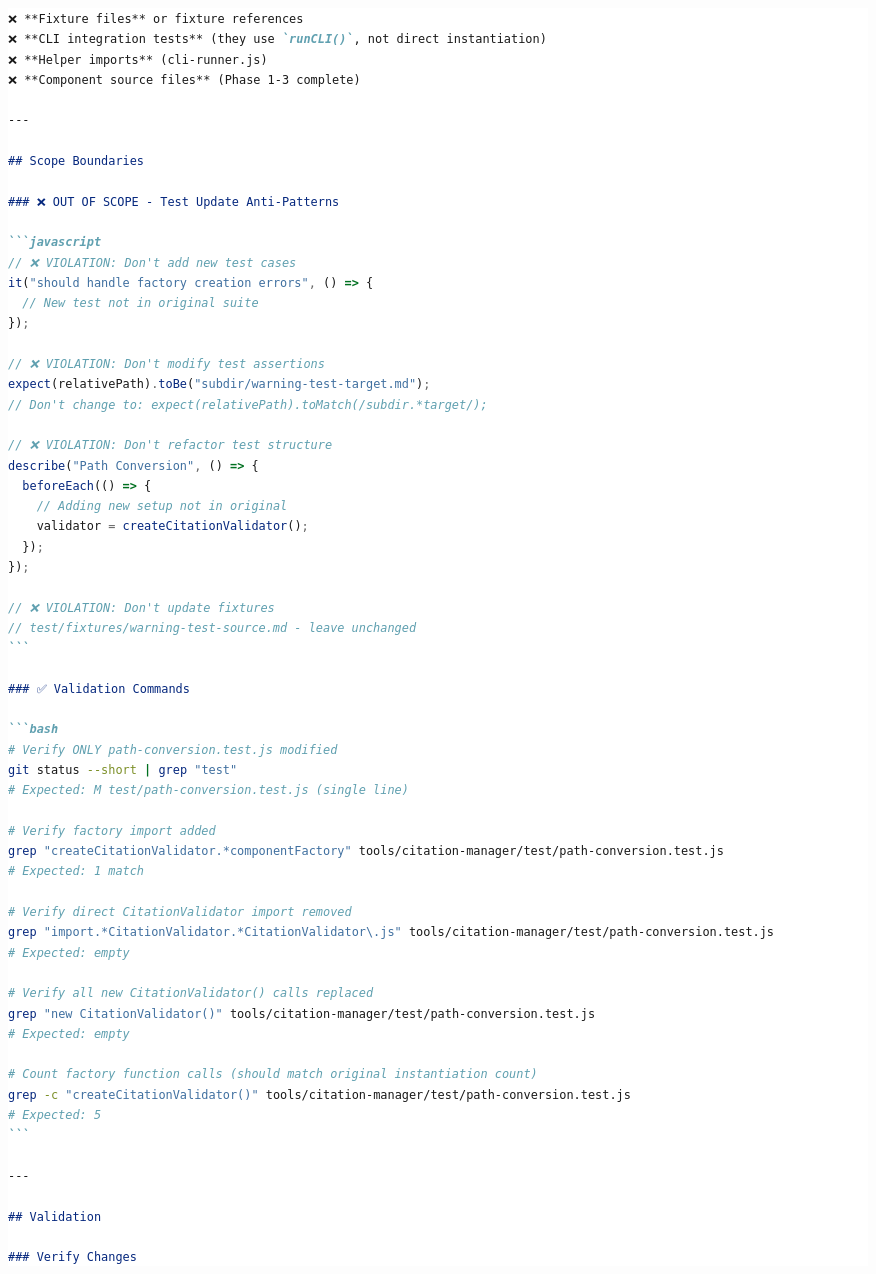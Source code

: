 ````markdown
❌ **Fixture files** or fixture references
❌ **CLI integration tests** (they use `runCLI()`, not direct instantiation)
❌ **Helper imports** (cli-runner.js)
❌ **Component source files** (Phase 1-3 complete)

---

## Scope Boundaries

### ❌ OUT OF SCOPE - Test Update Anti-Patterns

```javascript
// ❌ VIOLATION: Don't add new test cases
it("should handle factory creation errors", () => {
  // New test not in original suite
});

// ❌ VIOLATION: Don't modify test assertions
expect(relativePath).toBe("subdir/warning-test-target.md");
// Don't change to: expect(relativePath).toMatch(/subdir.*target/);

// ❌ VIOLATION: Don't refactor test structure
describe("Path Conversion", () => {
  beforeEach(() => {
    // Adding new setup not in original
    validator = createCitationValidator();
  });
});

// ❌ VIOLATION: Don't update fixtures
// test/fixtures/warning-test-source.md - leave unchanged
```

### ✅ Validation Commands

```bash
# Verify ONLY path-conversion.test.js modified
git status --short | grep "test"
# Expected: M test/path-conversion.test.js (single line)

# Verify factory import added
grep "createCitationValidator.*componentFactory" tools/citation-manager/test/path-conversion.test.js
# Expected: 1 match

# Verify direct CitationValidator import removed
grep "import.*CitationValidator.*CitationValidator\.js" tools/citation-manager/test/path-conversion.test.js
# Expected: empty

# Verify all new CitationValidator() calls replaced
grep "new CitationValidator()" tools/citation-manager/test/path-conversion.test.js
# Expected: empty

# Count factory function calls (should match original instantiation count)
grep -c "createCitationValidator()" tools/citation-manager/test/path-conversion.test.js
# Expected: 5
```

---

## Validation

### Verify Changes
````